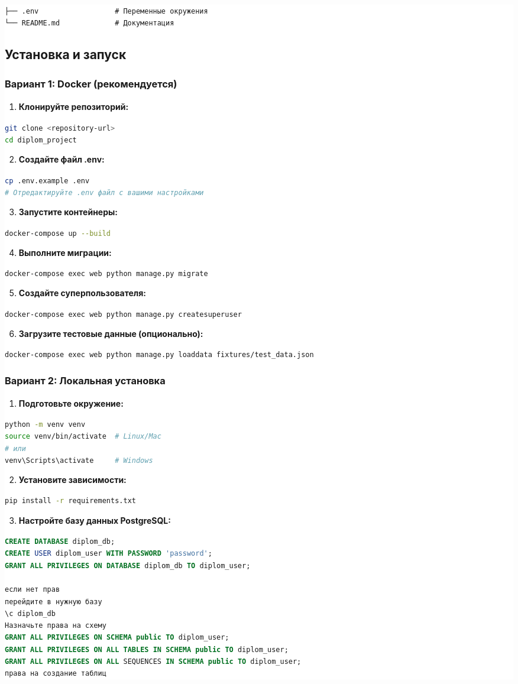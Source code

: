 ```
├── .env                  # Переменные окружения
└── README.md             # Документация
```

## Установка и запуск

### Вариант 1: Docker (рекомендуется)

1. **Клонируйте репозиторий:**
```bash
git clone <repository-url>
cd diplom_project
```

2. **Создайте файл .env:**
```bash
cp .env.example .env
# Отредактируйте .env файл с вашими настройками
```

3. **Запустите контейнеры:**
```bash
docker-compose up --build
```

4. **Выполните миграции:**
```bash
docker-compose exec web python manage.py migrate
```

5. **Создайте суперпользователя:**
```bash
docker-compose exec web python manage.py createsuperuser
```

6. **Загрузите тестовые данные (опционально):**
```bash
docker-compose exec web python manage.py loaddata fixtures/test_data.json
```

### Вариант 2: Локальная установка

1. **Подготовьте окружение:**
```bash
python -m venv venv
source venv/bin/activate  # Linux/Mac
# или
venv\Scripts\activate     # Windows
```

2. **Установите зависимости:**
```bash
pip install -r requirements.txt
```

3. **Настройте базу данных PostgreSQL:**
```sql
CREATE DATABASE diplom_db;
CREATE USER diplom_user WITH PASSWORD 'password';
GRANT ALL PRIVILEGES ON DATABASE diplom_db TO diplom_user;

если нет прав
перейдите в нужную базу
\c diplom_db
Назначьте права на схему
GRANT ALL PRIVILEGES ON SCHEMA public TO diplom_user;
GRANT ALL PRIVILEGES ON ALL TABLES IN SCHEMA public TO diplom_user;
GRANT ALL PRIVILEGES ON ALL SEQUENCES IN SCHEMA public TO diplom_user;
права на создание таблиц
```